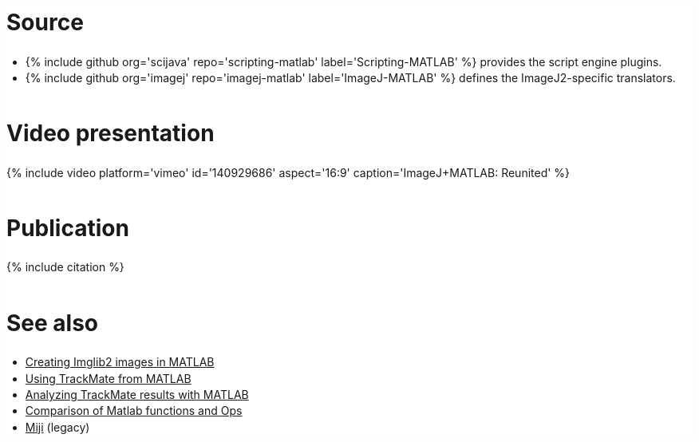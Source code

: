 # Source

-   {% include github org='scijava' repo='scripting-matlab' label='Scripting-MATLAB' %} provides the script engine plugins.
-   {% include github org='imagej' repo='imagej-matlab' label='ImageJ-MATLAB' %} defines the ImageJ2-specific translators.

# Video presentation

{% include video platform='vimeo' id='140929686' aspect='16:9' caption='ImageJ+MATLAB: Reunited' %}

# Publication

{% include citation %}

# See also

-   [Creating Imglib2 images in MATLAB](/libs/imglib2/matlab)
-   [Using TrackMate from MATLAB](/plugins/trackmate/using-from-matlab)
-   [Analyzing TrackMate results with MATLAB](/plugins/trackmate/analyzing-results-with-matlab)
-   [Comparison of Matlab functions and Ops](/libs/imagej-ops/comparison-with-matlab)
-   [Miji](/plugins/miji) (legacy)
